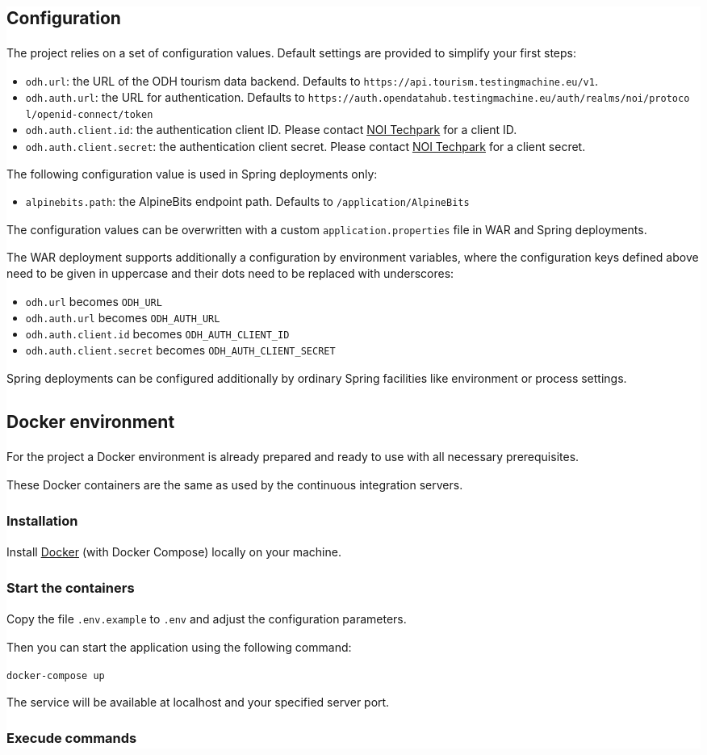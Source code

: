 ## Configuration

The project relies on a set of configuration values. Default settings are provided to simplify your first steps:

- `odh.url`: the URL of the ODH tourism data backend. Defaults to `https://api.tourism.testingmachine.eu/v1`.
- `odh.auth.url`: the URL for authentication. Defaults to `https://auth.opendatahub.testingmachine.eu/auth/realms/noi/protocol/openid-connect/token`
- `odh.auth.client.id`: the authentication client ID. Please contact [NOI Techpark](https://noi.bz.it/en) for a client ID.
- `odh.auth.client.secret`: the authentication client secret. Please contact [NOI Techpark](https://noi.bz.it/en) for a client secret.

The following configuration value is used in Spring deployments only:
- `alpinebits.path`: the AlpineBits endpoint path. Defaults to `/application/AlpineBits`

The configuration values can be overwritten with a custom `application.properties` file in WAR and Spring deployments.

The WAR deployment supports additionally a configuration by environment variables, where the configuration keys
defined above need to be given in uppercase and their dots need to be replaced with underscores:

- `odh.url` becomes `ODH_URL`
- `odh.auth.url` becomes `ODH_AUTH_URL`
- `odh.auth.client.id` becomes `ODH_AUTH_CLIENT_ID`
- `odh.auth.client.secret` becomes `ODH_AUTH_CLIENT_SECRET`

Spring deployments can be configured additionally by ordinary Spring facilities like environment or process settings.

## Docker environment

For the project a Docker environment is already prepared and ready to use with all necessary prerequisites.

These Docker containers are the same as used by the continuous integration servers.

### Installation

Install [Docker](https://docs.docker.com/install/) (with Docker Compose) locally on your machine.

### Start the containers

Copy the file `.env.example` to `.env` and adjust the configuration parameters.

Then you can start the application using the following command:

```bash
docker-compose up
```

The service will be available at localhost and your specified server port.

### Execude commands
